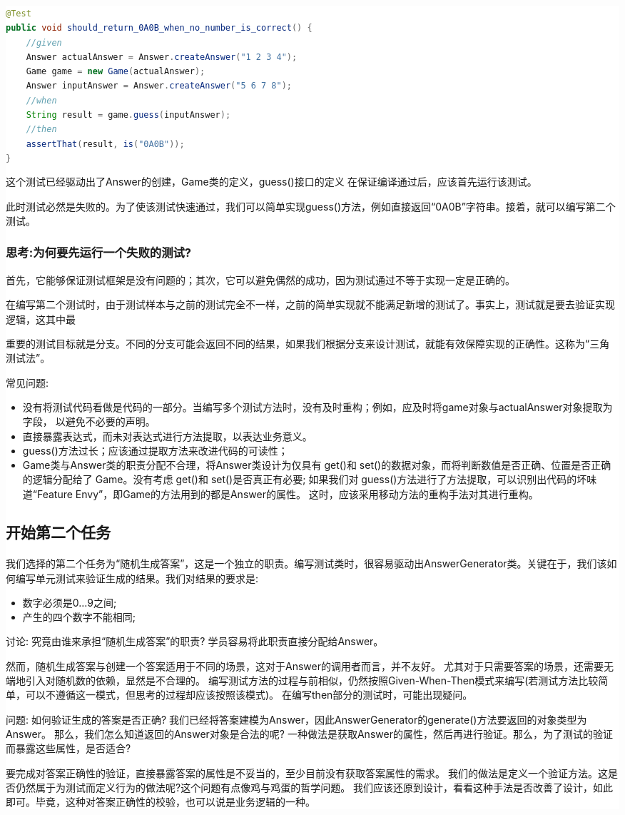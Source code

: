 ```java
@Test
public void should_return_0A0B_when_no_number_is_correct() {
    //given
    Answer actualAnswer = Answer.createAnswer("1 2 3 4"); 
    Game game = new Game(actualAnswer);
    Answer inputAnswer = Answer.createAnswer("5 6 7 8");
    //when
    String result = game.guess(inputAnswer);
    //then
    assertThat(result, is("0A0B"));
}
```

这个测试已经驱动出了Answer的创建，Game类的定义，guess()接口的定义 在保证编译通过后，应该首先运行该测试。

此时测试必然是失败的。为了使该测试快速通过，我们可以简单实现guess()方法，例如直接返回“0A0B”字符串。接着，就可以编写第二个测试。

### 思考:为何要先运行一个失败的测试? 

首先，它能够保证测试框架是没有问题的；其次，它可以避免偶然的成功，因为测试通过不等于实现一定是正确的。

在编写第二个测试时，由于测试样本与之前的测试完全不一样，之前的简单实现就不能满足新增的测试了。事实上，测试就是要去验证实现逻辑，这其中最

重要的测试目标就是分支。不同的分支可能会返回不同的结果，如果我们根据分支来设计测试，就能有效保障实现的正确性。这称为“三角测试法”。

常见问题:

* 没有将测试代码看做是代码的一部分。当编写多个测试方法时，没有及时重构；例如，应及时将game对象与actualAnswer对象提取为字段，
以避免不必要的声明。
* 直接暴露表达式，而未对表达式进行方法提取，以表达业务意义。
* guess()方法过长；应该通过提取方法来改进代码的可读性；
* Game类与Answer类的职责分配不合理，将Answer类设计为仅具有 get()和 set()的数据对象，而将判断数值是否正确、位置是否正确的逻辑分配给了 Game。没有考虑 get()和 set()是否真正有必要;
如果我们对 guess()方法进行了方法提取，可以识别出代码的坏味道“Feature Envy”，即Game的方法用到的都是Answer的属性。
这时，应该采用移动方法的重构手法对其进行重构。

## 开始第二个任务

我们选择的第二个任务为“随机生成答案”，这是一个独立的职责。编写测试类时，很容易驱动出AnswerGenerator类。关键在于，我们该如何编写单元测试来验证生成的结果。我们对结果的要求是:

* 数字必须是0...9之间;
* 产生的四个数字不能相同;

讨论: 究竟由谁来承担“随机生成答案”的职责? 学员容易将此职责直接分配给Answer。

然而，随机生成答案与创建一个答案适用于不同的场景，这对于Answer的调用者而言，并不友好。
尤其对于只需要答案的场景，还需要无端地引入对随机数的依赖，显然是不合理的。
编写测试方法的过程与前相似，仍然按照Given-When-Then模式来编写(若测试方法比较简单，可以不遵循这一模式，但思考的过程却应该按照该模式)。 
在编写then部分的测试时，可能出现疑问。

问题: 如何验证生成的答案是否正确? 我们已经将答案建模为Answer，因此AnswerGenerator的generate()方法要返回的对象类型为Answer。
那么，我们怎么知道返回的Answer对象是合法的呢? 一种做法是获取Answer的属性，然后再进行验证。那么，为了测试的验证而暴露这些属性，是否适合?

要完成对答案正确性的验证，直接暴露答案的属性是不妥当的，至少目前没有获取答案属性的需求。
我们的做法是定义一个验证方法。这是否仍然属于为测试而定义行为的做法呢?这个问题有点像鸡与鸡蛋的哲学问题。
我们应该还原到设计，看看这种手法是否改善了设计，如此即可。毕竟，这种对答案正确性的校验，也可以说是业务逻辑的一种。
